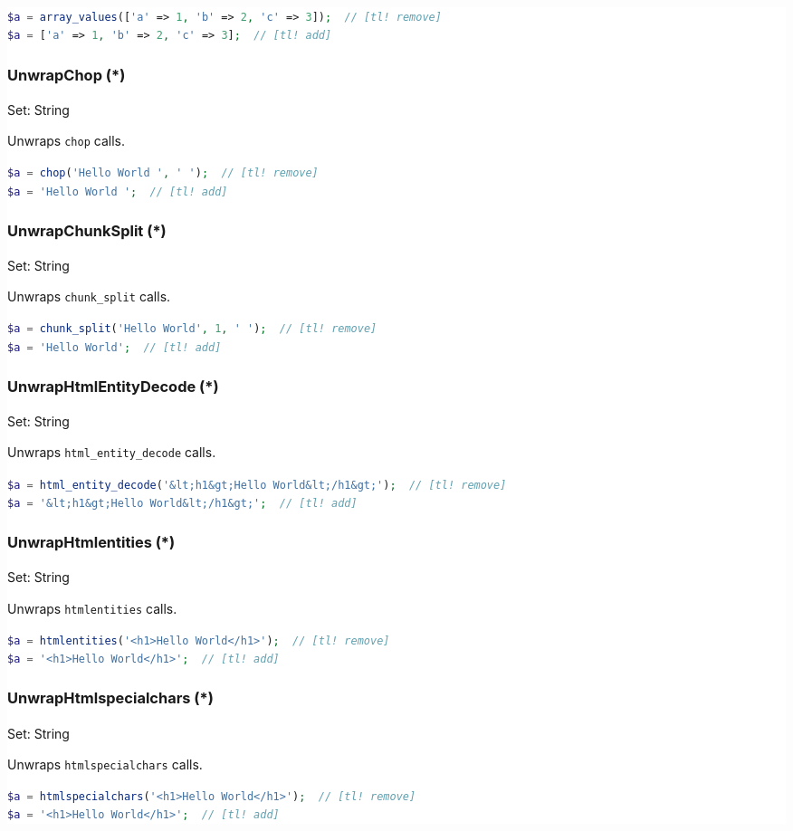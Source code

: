 ```php
$a = array_values(['a' => 1, 'b' => 2, 'c' => 3]);  // [tl! remove]
$a = ['a' => 1, 'b' => 2, 'c' => 3];  // [tl! add]
```

<a name="unwrapchop"></a>
### UnwrapChop (*)
Set: String

Unwraps `chop` calls.

```php
$a = chop('Hello World ', ' ');  // [tl! remove]
$a = 'Hello World ';  // [tl! add]
```

<a name="unwrapchunksplit"></a>
### UnwrapChunkSplit (*)
Set: String

Unwraps `chunk_split` calls.

```php
$a = chunk_split('Hello World', 1, ' ');  // [tl! remove]
$a = 'Hello World';  // [tl! add]
```

<a name="unwraphtmlentitydecode"></a>
### UnwrapHtmlEntityDecode (*)
Set: String

Unwraps `html_entity_decode` calls.

```php
$a = html_entity_decode('&lt;h1&gt;Hello World&lt;/h1&gt;');  // [tl! remove]
$a = '&lt;h1&gt;Hello World&lt;/h1&gt;';  // [tl! add]
```

<a name="unwraphtmlentities"></a>
### UnwrapHtmlentities (*)
Set: String

Unwraps `htmlentities` calls.

```php
$a = htmlentities('<h1>Hello World</h1>');  // [tl! remove]
$a = '<h1>Hello World</h1>';  // [tl! add]
```

<a name="unwraphtmlspecialchars"></a>
### UnwrapHtmlspecialchars (*)
Set: String

Unwraps `htmlspecialchars` calls.

```php
$a = htmlspecialchars('<h1>Hello World</h1>');  // [tl! remove]
$a = '<h1>Hello World</h1>';  // [tl! add]
```
